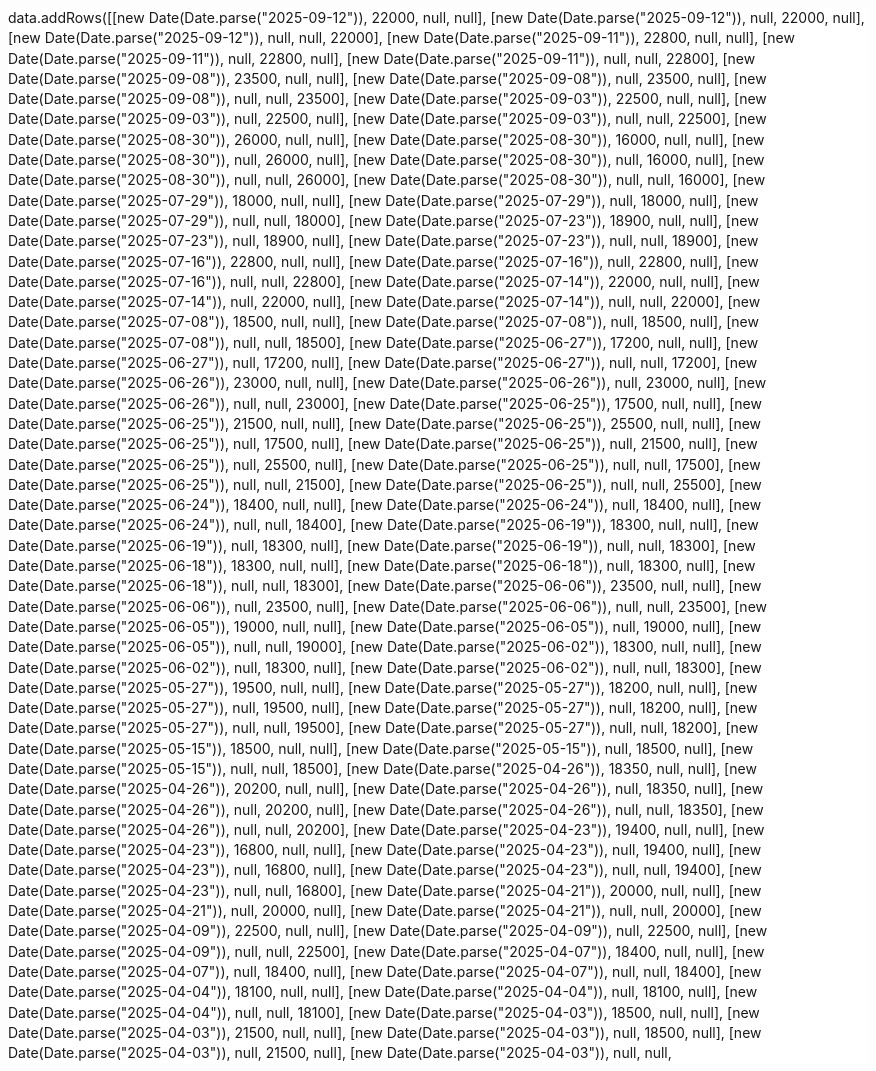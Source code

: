 
data.addRows([[new Date(Date.parse("2025-09-12")), 22000, null, null], [new Date(Date.parse("2025-09-12")), null, 22000, null], [new Date(Date.parse("2025-09-12")), null, null, 22000], [new Date(Date.parse("2025-09-11")), 22800, null, null], [new Date(Date.parse("2025-09-11")), null, 22800, null], [new Date(Date.parse("2025-09-11")), null, null, 22800], [new Date(Date.parse("2025-09-08")), 23500, null, null], [new Date(Date.parse("2025-09-08")), null, 23500, null], [new Date(Date.parse("2025-09-08")), null, null, 23500], [new Date(Date.parse("2025-09-03")), 22500, null, null], [new Date(Date.parse("2025-09-03")), null, 22500, null], [new Date(Date.parse("2025-09-03")), null, null, 22500], [new Date(Date.parse("2025-08-30")), 26000, null, null], [new Date(Date.parse("2025-08-30")), 16000, null, null], [new Date(Date.parse("2025-08-30")), null, 26000, null], [new Date(Date.parse("2025-08-30")), null, 16000, null], [new Date(Date.parse("2025-08-30")), null, null, 26000], [new Date(Date.parse("2025-08-30")), null, null, 16000], [new Date(Date.parse("2025-07-29")), 18000, null, null], [new Date(Date.parse("2025-07-29")), null, 18000, null], [new Date(Date.parse("2025-07-29")), null, null, 18000], [new Date(Date.parse("2025-07-23")), 18900, null, null], [new Date(Date.parse("2025-07-23")), null, 18900, null], [new Date(Date.parse("2025-07-23")), null, null, 18900], [new Date(Date.parse("2025-07-16")), 22800, null, null], [new Date(Date.parse("2025-07-16")), null, 22800, null], [new Date(Date.parse("2025-07-16")), null, null, 22800], [new Date(Date.parse("2025-07-14")), 22000, null, null], [new Date(Date.parse("2025-07-14")), null, 22000, null], [new Date(Date.parse("2025-07-14")), null, null, 22000], [new Date(Date.parse("2025-07-08")), 18500, null, null], [new Date(Date.parse("2025-07-08")), null, 18500, null], [new Date(Date.parse("2025-07-08")), null, null, 18500], [new Date(Date.parse("2025-06-27")), 17200, null, null], [new Date(Date.parse("2025-06-27")), null, 17200, null], [new Date(Date.parse("2025-06-27")), null, null, 17200], [new Date(Date.parse("2025-06-26")), 23000, null, null], [new Date(Date.parse("2025-06-26")), null, 23000, null], [new Date(Date.parse("2025-06-26")), null, null, 23000], [new Date(Date.parse("2025-06-25")), 17500, null, null], [new Date(Date.parse("2025-06-25")), 21500, null, null], [new Date(Date.parse("2025-06-25")), 25500, null, null], [new Date(Date.parse("2025-06-25")), null, 17500, null], [new Date(Date.parse("2025-06-25")), null, 21500, null], [new Date(Date.parse("2025-06-25")), null, 25500, null], [new Date(Date.parse("2025-06-25")), null, null, 17500], [new Date(Date.parse("2025-06-25")), null, null, 21500], [new Date(Date.parse("2025-06-25")), null, null, 25500], [new Date(Date.parse("2025-06-24")), 18400, null, null], [new Date(Date.parse("2025-06-24")), null, 18400, null], [new Date(Date.parse("2025-06-24")), null, null, 18400], [new Date(Date.parse("2025-06-19")), 18300, null, null], [new Date(Date.parse("2025-06-19")), null, 18300, null], [new Date(Date.parse("2025-06-19")), null, null, 18300], [new Date(Date.parse("2025-06-18")), 18300, null, null], [new Date(Date.parse("2025-06-18")), null, 18300, null], [new Date(Date.parse("2025-06-18")), null, null, 18300], [new Date(Date.parse("2025-06-06")), 23500, null, null], [new Date(Date.parse("2025-06-06")), null, 23500, null], [new Date(Date.parse("2025-06-06")), null, null, 23500], [new Date(Date.parse("2025-06-05")), 19000, null, null], [new Date(Date.parse("2025-06-05")), null, 19000, null], [new Date(Date.parse("2025-06-05")), null, null, 19000], [new Date(Date.parse("2025-06-02")), 18300, null, null], [new Date(Date.parse("2025-06-02")), null, 18300, null], [new Date(Date.parse("2025-06-02")), null, null, 18300], [new Date(Date.parse("2025-05-27")), 19500, null, null], [new Date(Date.parse("2025-05-27")), 18200, null, null], [new Date(Date.parse("2025-05-27")), null, 19500, null], [new Date(Date.parse("2025-05-27")), null, 18200, null], [new Date(Date.parse("2025-05-27")), null, null, 19500], [new Date(Date.parse("2025-05-27")), null, null, 18200], [new Date(Date.parse("2025-05-15")), 18500, null, null], [new Date(Date.parse("2025-05-15")), null, 18500, null], [new Date(Date.parse("2025-05-15")), null, null, 18500], [new Date(Date.parse("2025-04-26")), 18350, null, null], [new Date(Date.parse("2025-04-26")), 20200, null, null], [new Date(Date.parse("2025-04-26")), null, 18350, null], [new Date(Date.parse("2025-04-26")), null, 20200, null], [new Date(Date.parse("2025-04-26")), null, null, 18350], [new Date(Date.parse("2025-04-26")), null, null, 20200], [new Date(Date.parse("2025-04-23")), 19400, null, null], [new Date(Date.parse("2025-04-23")), 16800, null, null], [new Date(Date.parse("2025-04-23")), null, 19400, null], [new Date(Date.parse("2025-04-23")), null, 16800, null], [new Date(Date.parse("2025-04-23")), null, null, 19400], [new Date(Date.parse("2025-04-23")), null, null, 16800], [new Date(Date.parse("2025-04-21")), 20000, null, null], [new Date(Date.parse("2025-04-21")), null, 20000, null], [new Date(Date.parse("2025-04-21")), null, null, 20000], [new Date(Date.parse("2025-04-09")), 22500, null, null], [new Date(Date.parse("2025-04-09")), null, 22500, null], [new Date(Date.parse("2025-04-09")), null, null, 22500], [new Date(Date.parse("2025-04-07")), 18400, null, null], [new Date(Date.parse("2025-04-07")), null, 18400, null], [new Date(Date.parse("2025-04-07")), null, null, 18400], [new Date(Date.parse("2025-04-04")), 18100, null, null], [new Date(Date.parse("2025-04-04")), null, 18100, null], [new Date(Date.parse("2025-04-04")), null, null, 18100], [new Date(Date.parse("2025-04-03")), 18500, null, null], [new Date(Date.parse("2025-04-03")), 21500, null, null], [new Date(Date.parse("2025-04-03")), null, 18500, null], [new Date(Date.parse("2025-04-03")), null, 21500, null], [new Date(Date.parse("2025-04-03")), null, null,